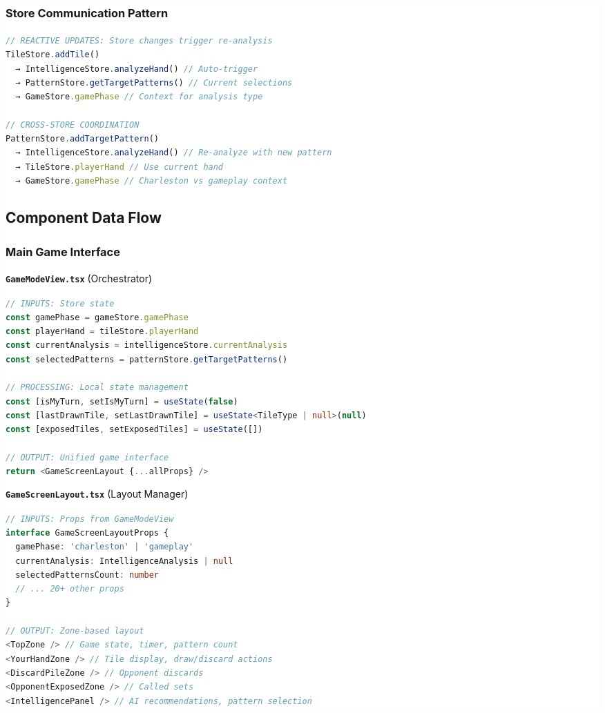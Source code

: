 ### Store Communication Pattern

```typescript
// REACTIVE UPDATES: Store changes trigger re-analysis
TileStore.addTile() 
  → IntelligenceStore.analyzeHand() // Auto-trigger
  → PatternStore.getTargetPatterns() // Current selections
  → GameStore.gamePhase // Context for analysis type

// CROSS-STORE COORDINATION
PatternStore.addTargetPattern()
  → IntelligenceStore.analyzeHand() // Re-analyze with new pattern
  → TileStore.playerHand // Use current hand
  → GameStore.gamePhase // Charleston vs gameplay context
```

## Component Data Flow

### Main Game Interface

**`GameModeView.tsx`** (Orchestrator)
```typescript
// INPUTS: Store state
const gamePhase = gameStore.gamePhase
const playerHand = tileStore.playerHand  
const currentAnalysis = intelligenceStore.currentAnalysis
const selectedPatterns = patternStore.getTargetPatterns()

// PROCESSING: Local state management
const [isMyTurn, setIsMyTurn] = useState(false)
const [lastDrawnTile, setLastDrawnTile] = useState<TileType | null>(null)
const [exposedTiles, setExposedTiles] = useState([])

// OUTPUT: Unified game interface
return <GameScreenLayout {...allProps} />
```

**`GameScreenLayout.tsx`** (Layout Manager)
```typescript
// INPUTS: Props from GameModeView
interface GameScreenLayoutProps {
  gamePhase: 'charleston' | 'gameplay'
  currentAnalysis: IntelligenceAnalysis | null
  selectedPatternsCount: number
  // ... 20+ other props
}

// OUTPUT: Zone-based layout
<TopZone /> // Game state, timer, pattern count
<YourHandZone /> // Tile display, draw/discard actions  
<DiscardPileZone /> // Opponent discards
<OpponentExposedZone /> // Called sets
<IntelligencePanel /> // AI recommendations, pattern selection
```
